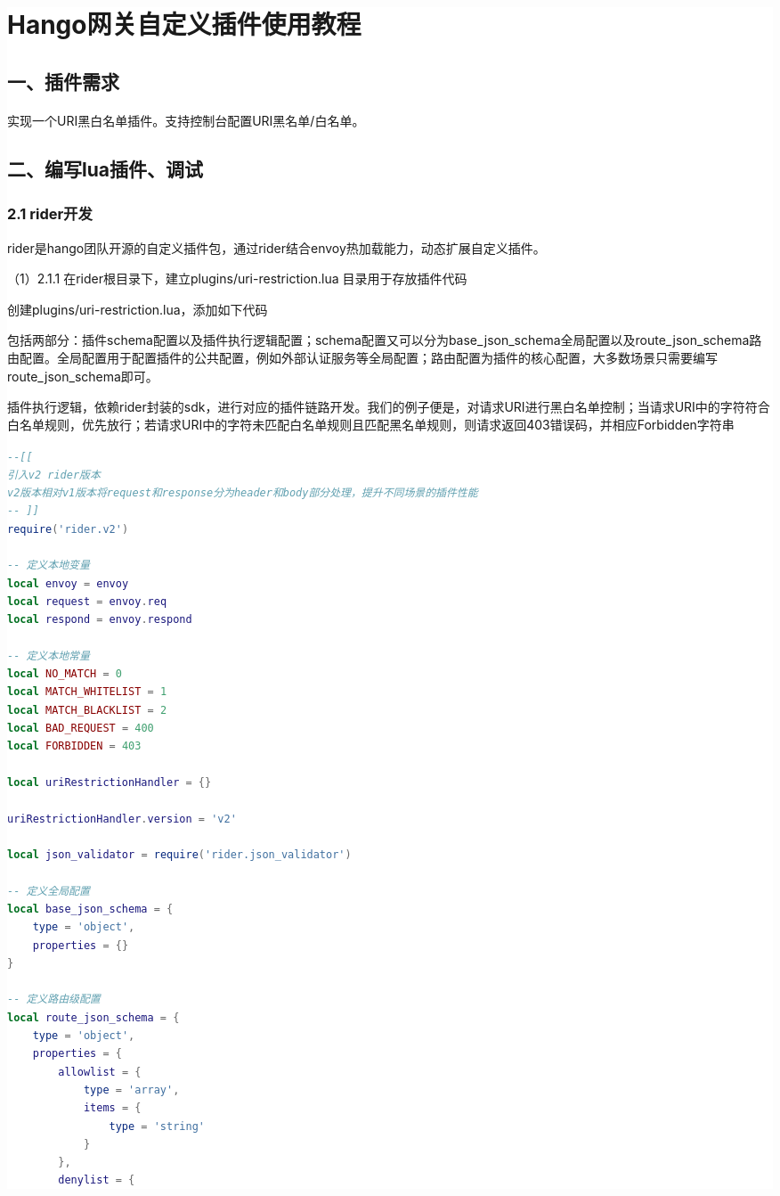 # Hango网关自定义插件使用教程

## 一、插件需求

实现一个URI黑白名单插件。支持控制台配置URI黑名单/白名单。

## 二、编写lua插件、调试

### 2.1 rider开发

rider是hango团队开源的自定义插件包，通过rider结合envoy热加载能力，动态扩展自定义插件。

（1）2.1.1 在rider根目录下，建立plugins/uri-restriction.lua 目录用于存放插件代码

创建plugins/uri-restriction.lua，添加如下代码

包括两部分：插件schema配置以及插件执行逻辑配置；schema配置又可以分为base_json_schema全局配置以及route_json_schema路由配置。全局配置用于配置插件的公共配置，例如外部认证服务等全局配置；路由配置为插件的核心配置，大多数场景只需要编写route_json_schema即可。

插件执行逻辑，依赖rider封装的sdk，进行对应的插件链路开发。我们的例子便是，对请求URI进行黑白名单控制；当请求URI中的字符符合白名单规则，优先放行；若请求URI中的字符未匹配白名单规则且匹配黑名单规则，则请求返回403错误码，并相应Forbidden字符串

```lua
--[[
引入v2 rider版本
v2版本相对v1版本将request和response分为header和body部分处理，提升不同场景的插件性能
-- ]] 
require('rider.v2')

-- 定义本地变量
local envoy = envoy
local request = envoy.req
local respond = envoy.respond

-- 定义本地常量
local NO_MATCH = 0
local MATCH_WHITELIST = 1
local MATCH_BLACKLIST = 2
local BAD_REQUEST = 400
local FORBIDDEN = 403

local uriRestrictionHandler = {}

uriRestrictionHandler.version = 'v2'

local json_validator = require('rider.json_validator')

-- 定义全局配置
local base_json_schema = {
    type = 'object',
    properties = {}
}

-- 定义路由级配置
local route_json_schema = {
    type = 'object',
    properties = {
        allowlist = {
            type = 'array',
            items = {
                type = 'string'
            }
        },
        denylist = {
```